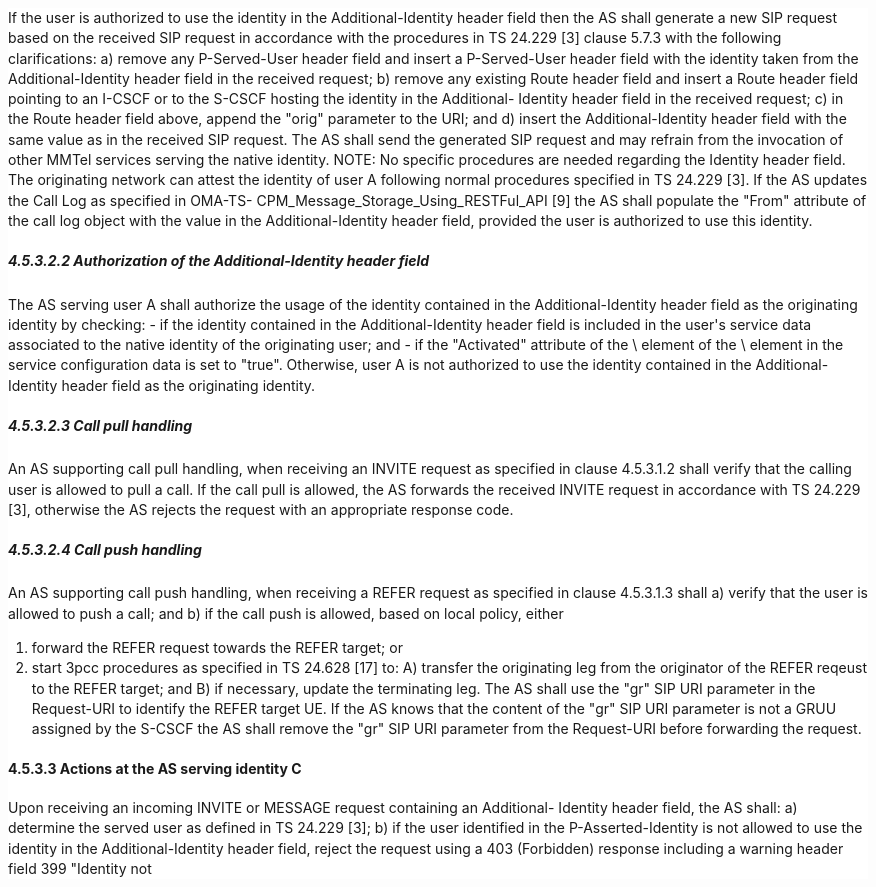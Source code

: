 If the user is authorized to use the identity in the Additional-Identity
header field then the AS shall generate a new SIP request based on the
received SIP request in accordance with the procedures in TS 24.229 [3] clause
5.7.3 with the following clarifications:
a) remove any P-Served-User header field and insert a P-Served-User header
field with the identity taken from the Additional-Identity header field in the
received request;
b) remove any existing Route header field and insert a Route header field
pointing to an I-CSCF or to the S-CSCF hosting the identity in the Additional-
Identity header field in the received request;
c) in the Route header field above, append the \"orig\" parameter to the URI;
and
d) insert the Additional-Identity header field with the same value as in the
received SIP request.
The AS shall send the generated SIP request and may refrain from the
invocation of other MMTel services serving the native identity.
NOTE: No specific procedures are needed regarding the Identity header field.
The originating network can attest the identity of user A following normal
procedures specified in TS 24.229 [3].
If the AS updates the Call Log as specified in OMA-TS-
CPM_Message_Storage_Using_RESTFul_API [9] the AS shall populate the \"From\"
attribute of the call log object with the value in the Additional-Identity
header field, provided the user is authorized to use this identity.
##### 4.5.3.2.2 Authorization of the Additional-Identity header field
The AS serving user A shall authorize the usage of the identity contained in
the Additional-Identity header field as the originating identity by checking:
\- if the identity contained in the Additional-Identity header field is
included in the user\'s service data associated to the native identity of the
originating user; and
\- if the \"Activated\" attribute of the \ element of the
\ element in the service configuration data is set to
\"true\".
Otherwise, user A is not authorized to use the identity contained in the
Additional-Identity header field as the originating identity.
##### 4.5.3.2.3 Call pull handling
An AS supporting call pull handling, when receiving an INVITE request as
specified in clause 4.5.3.1.2 shall verify that the calling user is allowed to
pull a call. If the call pull is allowed, the AS forwards the received INVITE
request in accordance with TS 24.229 [3], otherwise the AS rejects the request
with an appropriate response code.
##### 4.5.3.2.4 Call push handling
An AS supporting call push handling, when receiving a REFER request as
specified in clause 4.5.3.1.3 shall
a) verify that the user is allowed to push a call; and
b) if the call push is allowed, based on local policy, either
1) forward the REFER request towards the REFER target; or
2) start 3pcc procedures as specified in TS 24.628 [17] to:
A) transfer the originating leg from the originator of the REFER reqeust to
the REFER target; and
B) if necessary, update the terminating leg.
The AS shall use the \"gr\" SIP URI parameter in the Request-URI to identify
the REFER target UE. If the AS knows that the content of the \"gr\" SIP URI
parameter is not a GRUU assigned by the S-CSCF the AS shall remove the \"gr\"
SIP URI parameter from the Request-URI before forwarding the request.
#### 4.5.3.3 Actions at the AS serving identity C
Upon receiving an incoming INVITE or MESSAGE request containing an Additional-
Identity header field, the AS shall:
a) determine the served user as defined in TS 24.229 [3];
b) if the user identified in the P-Asserted-Identity is not allowed to use the
identity in the Additional-Identity header field, reject the request using a
403 (Forbidden) response including a warning header field 399 \"Identity not
